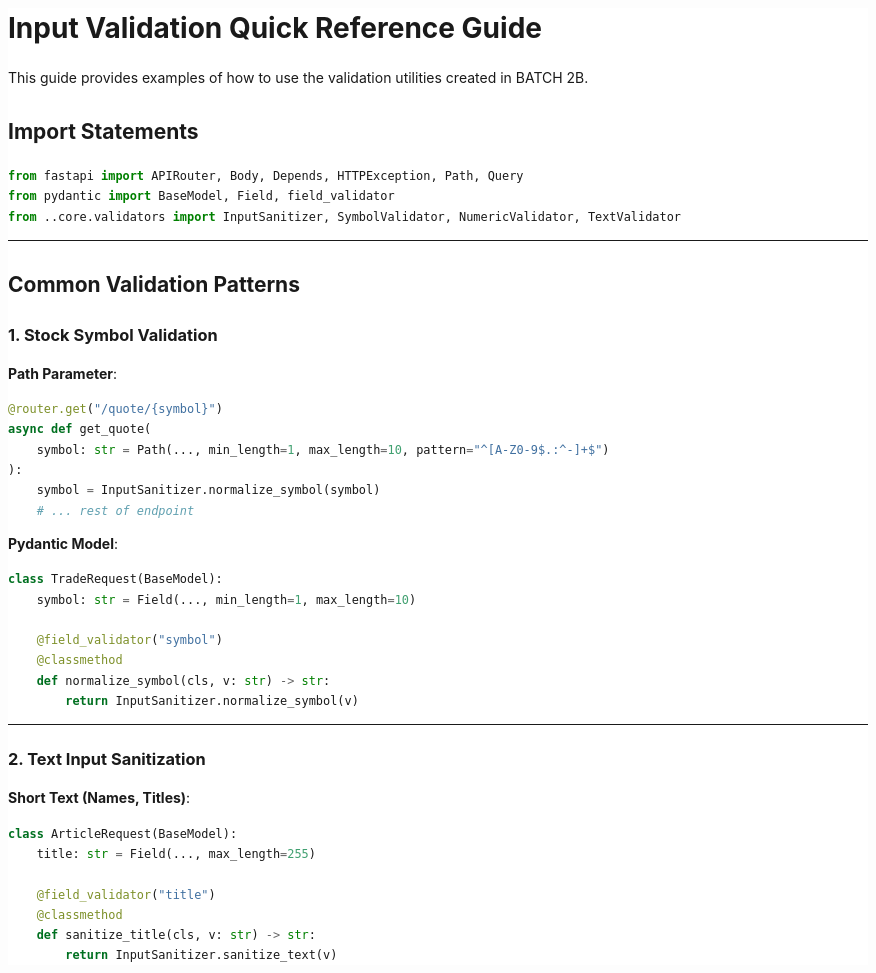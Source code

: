 # Input Validation Quick Reference Guide

This guide provides examples of how to use the validation utilities created in BATCH 2B.

## Import Statements

```python
from fastapi import APIRouter, Body, Depends, HTTPException, Path, Query
from pydantic import BaseModel, Field, field_validator
from ..core.validators import InputSanitizer, SymbolValidator, NumericValidator, TextValidator
```

---

## Common Validation Patterns

### 1. Stock Symbol Validation

**Path Parameter**:
```python
@router.get("/quote/{symbol}")
async def get_quote(
    symbol: str = Path(..., min_length=1, max_length=10, pattern="^[A-Z0-9$.:^-]+$")
):
    symbol = InputSanitizer.normalize_symbol(symbol)
    # ... rest of endpoint
```

**Pydantic Model**:
```python
class TradeRequest(BaseModel):
    symbol: str = Field(..., min_length=1, max_length=10)

    @field_validator("symbol")
    @classmethod
    def normalize_symbol(cls, v: str) -> str:
        return InputSanitizer.normalize_symbol(v)
```

---

### 2. Text Input Sanitization

**Short Text (Names, Titles)**:
```python
class ArticleRequest(BaseModel):
    title: str = Field(..., max_length=255)

    @field_validator("title")
    @classmethod
    def sanitize_title(cls, v: str) -> str:
        return InputSanitizer.sanitize_text(v)
```
